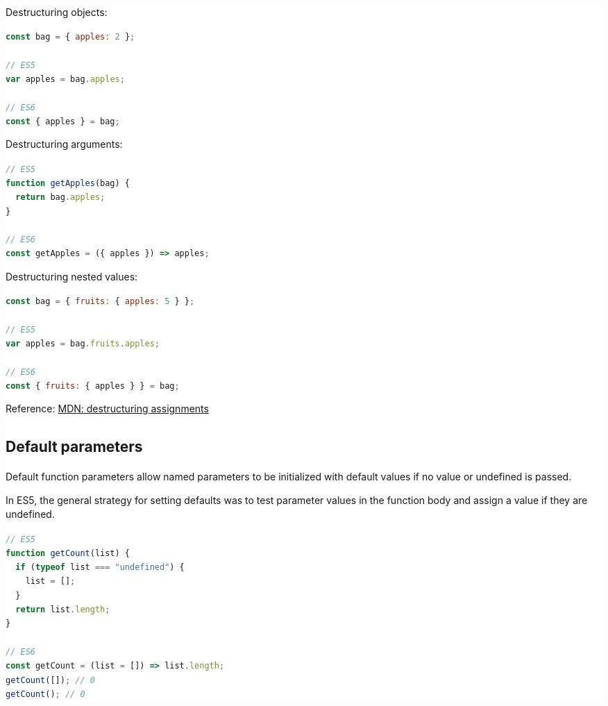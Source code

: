 Destructuring objects:

```js
const bag = { apples: 2 };

// ES5
var apples = bag.apples;

// ES6
const { apples } = bag;
```

Destructuring arguments:

```js
// ES5
function getApples(bag) {
  return bag.apples;
}

// ES6
const getApples = ({ apples }) => apples;
```

Destructuring nested values:


```js
const bag = { fruits: { apples: 5 } };

// ES5
var apples = bag.fruits.apples;

// ES6
const { fruits: { apples } } = bag;
```


Reference: [MDN: destructuring assignments](https://developer.mozilla.org/en-US/docs/Web/JavaScript/Reference/Operators/Destructuring_assignment)

## Default parameters

Default function parameters allow named parameters to be initialized with default values if no value or undefined is passed.

In ES5, the general strategy for setting defaults was to test parameter values in the function body and assign a value if they are undefined.

```js
// ES5
function getCount(list) {
  if (typeof list === "undefined") {
    list = [];
  }
  return list.length;
}

// ES6
const getCount = (list = []) => list.length;
getCount([]); // 0
getCount(); // 0
```
